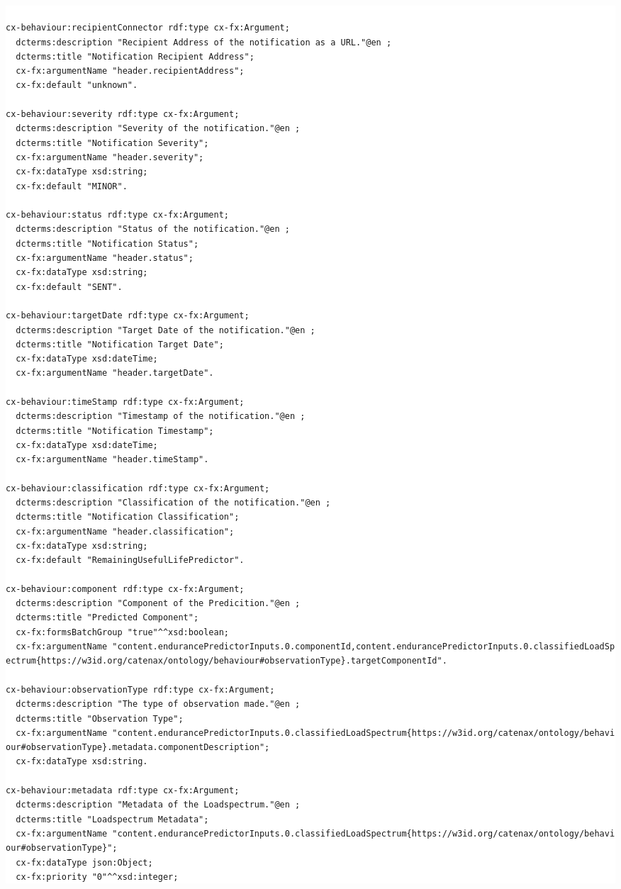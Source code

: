 ```ttl

cx-behaviour:recipientConnector rdf:type cx-fx:Argument;
  dcterms:description "Recipient Address of the notification as a URL."@en ;
  dcterms:title "Notification Recipient Address";
  cx-fx:argumentName "header.recipientAddress";
  cx-fx:default "unknown".

cx-behaviour:severity rdf:type cx-fx:Argument;
  dcterms:description "Severity of the notification."@en ;
  dcterms:title "Notification Severity";
  cx-fx:argumentName "header.severity";
  cx-fx:dataType xsd:string;
  cx-fx:default "MINOR".

cx-behaviour:status rdf:type cx-fx:Argument;
  dcterms:description "Status of the notification."@en ;
  dcterms:title "Notification Status";
  cx-fx:argumentName "header.status";
  cx-fx:dataType xsd:string;
  cx-fx:default "SENT".

cx-behaviour:targetDate rdf:type cx-fx:Argument;
  dcterms:description "Target Date of the notification."@en ;
  dcterms:title "Notification Target Date";
  cx-fx:dataType xsd:dateTime;
  cx-fx:argumentName "header.targetDate".

cx-behaviour:timeStamp rdf:type cx-fx:Argument;
  dcterms:description "Timestamp of the notification."@en ;
  dcterms:title "Notification Timestamp";
  cx-fx:dataType xsd:dateTime;
  cx-fx:argumentName "header.timeStamp".

cx-behaviour:classification rdf:type cx-fx:Argument;
  dcterms:description "Classification of the notification."@en ;
  dcterms:title "Notification Classification";
  cx-fx:argumentName "header.classification";
  cx-fx:dataType xsd:string;
  cx-fx:default "RemainingUsefulLifePredictor".

cx-behaviour:component rdf:type cx-fx:Argument;
  dcterms:description "Component of the Predicition."@en ;
  dcterms:title "Predicted Component";
  cx-fx:formsBatchGroup "true"^^xsd:boolean;
  cx-fx:argumentName "content.endurancePredictorInputs.0.componentId,content.endurancePredictorInputs.0.classifiedLoadSpectrum{https://w3id.org/catenax/ontology/behaviour#observationType}.targetComponentId".

cx-behaviour:observationType rdf:type cx-fx:Argument;
  dcterms:description "The type of observation made."@en ;
  dcterms:title "Observation Type";
  cx-fx:argumentName "content.endurancePredictorInputs.0.classifiedLoadSpectrum{https://w3id.org/catenax/ontology/behaviour#observationType}.metadata.componentDescription";
  cx-fx:dataType xsd:string.

cx-behaviour:metadata rdf:type cx-fx:Argument;
  dcterms:description "Metadata of the Loadspectrum."@en ;
  dcterms:title "Loadspectrum Metadata";
  cx-fx:argumentName "content.endurancePredictorInputs.0.classifiedLoadSpectrum{https://w3id.org/catenax/ontology/behaviour#observationType}";
  cx-fx:dataType json:Object;
  cx-fx:priority "0"^^xsd:integer;
```